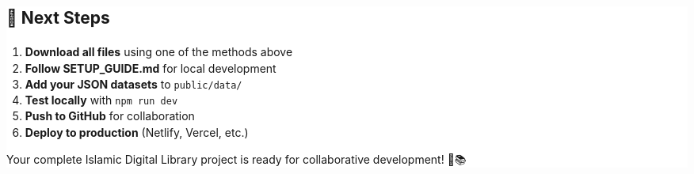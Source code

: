 ## 🎯 Next Steps

1. **Download all files** using one of the methods above
2. **Follow SETUP_GUIDE.md** for local development
3. **Add your JSON datasets** to `public/data/`
4. **Test locally** with `npm run dev`
5. **Push to GitHub** for collaboration
6. **Deploy to production** (Netlify, Vercel, etc.)

Your complete Islamic Digital Library project is ready for collaborative development! 🕌📚
